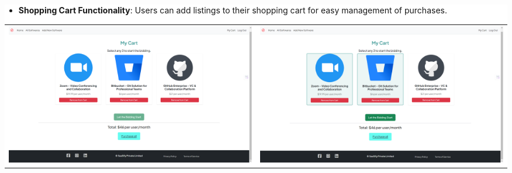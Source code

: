 - **Shopping Cart Functionality**: Users can add listings to their shopping cart for easy management of purchases.
<table>
  <tr>
    <td><img src="docs/images/15.png" alt="Sample Image 14" width="500"></td>
    <td><img src="docs/images/16.png" alt="Sample Image 15" width="500"></td>
  </tr>
</table>
